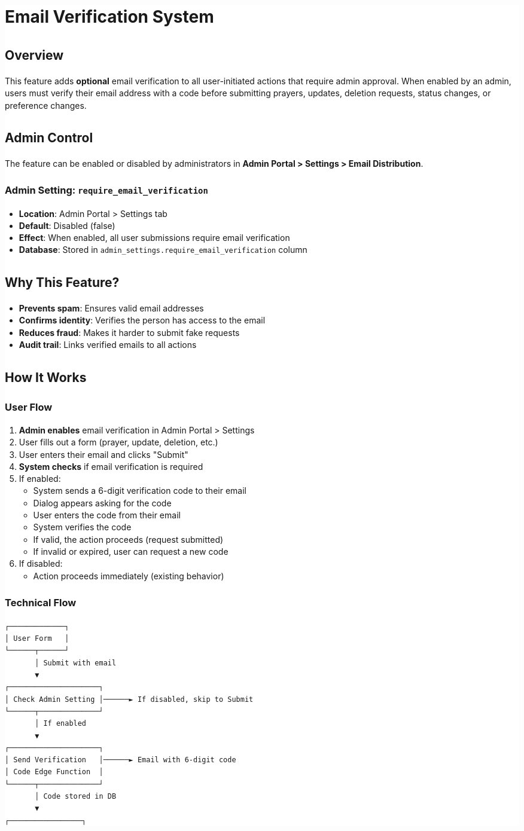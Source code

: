 # Email Verification System

## Overview
This feature adds **optional** email verification to all user-initiated actions that require admin approval. When enabled by an admin, users must verify their email address with a code before submitting prayers, updates, deletion requests, status changes, or preference changes.

## Admin Control
The feature can be enabled or disabled by administrators in **Admin Portal > Settings > Email Distribution**.

### Admin Setting: `require_email_verification`
- **Location**: Admin Portal > Settings tab
- **Default**: Disabled (false)
- **Effect**: When enabled, all user submissions require email verification
- **Database**: Stored in `admin_settings.require_email_verification` column

## Why This Feature?
- **Prevents spam**: Ensures valid email addresses
- **Confirms identity**: Verifies the person has access to the email
- **Reduces fraud**: Makes it harder to submit fake requests
- **Audit trail**: Links verified emails to all actions

## How It Works

### User Flow
1. **Admin enables** email verification in Admin Portal > Settings
2. User fills out a form (prayer, update, deletion, etc.)
3. User enters their email and clicks "Submit"
4. **System checks** if email verification is required
5. If enabled:
   - System sends a 6-digit verification code to their email
   - Dialog appears asking for the code
   - User enters the code from their email
   - System verifies the code
   - If valid, the action proceeds (request submitted)
   - If invalid or expired, user can request a new code
6. If disabled:
   - Action proceeds immediately (existing behavior)

### Technical Flow
```
┌─────────────┐
│ User Form   │
└──────┬──────┘
       │ Submit with email
       ▼
┌─────────────────────┐
│ Check Admin Setting │──────► If disabled, skip to Submit
└──────┬──────────────┘
       │ If enabled
       ▼
┌─────────────────────┐
│ Send Verification   │──────► Email with 6-digit code
│ Code Edge Function  │
└──────┬──────────────┘
       │ Code stored in DB
       ▼
┌─────────────────┐
```